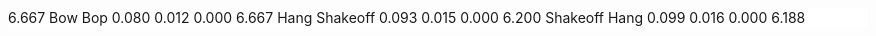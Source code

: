 </td>
<td style="text-align:right;">
6.667
</td>
</tr>
<tr>
<td style="text-align:left;">
Bow
</td>
<td style="text-align:left;">
Bop
</td>
<td style="text-align:right;">
0.080
</td>
<td style="text-align:right;">
0.012
</td>
<td style="text-align:right;">
0.000
</td>
<td style="text-align:right;">
6.667
</td>
</tr>
<tr>
<td style="text-align:left;">
Hang
</td>
<td style="text-align:left;">
Shakeoff
</td>
<td style="text-align:right;">
0.093
</td>
<td style="text-align:right;">
0.015
</td>
<td style="text-align:right;">
0.000
</td>
<td style="text-align:right;">
6.200
</td>
</tr>
<tr>
<td style="text-align:left;">
Shakeoff
</td>
<td style="text-align:left;">
Hang
</td>
<td style="text-align:right;">
0.099
</td>
<td style="text-align:right;">
0.016
</td>
<td style="text-align:right;">
0.000
</td>
<td style="text-align:right;">
6.188
</td>